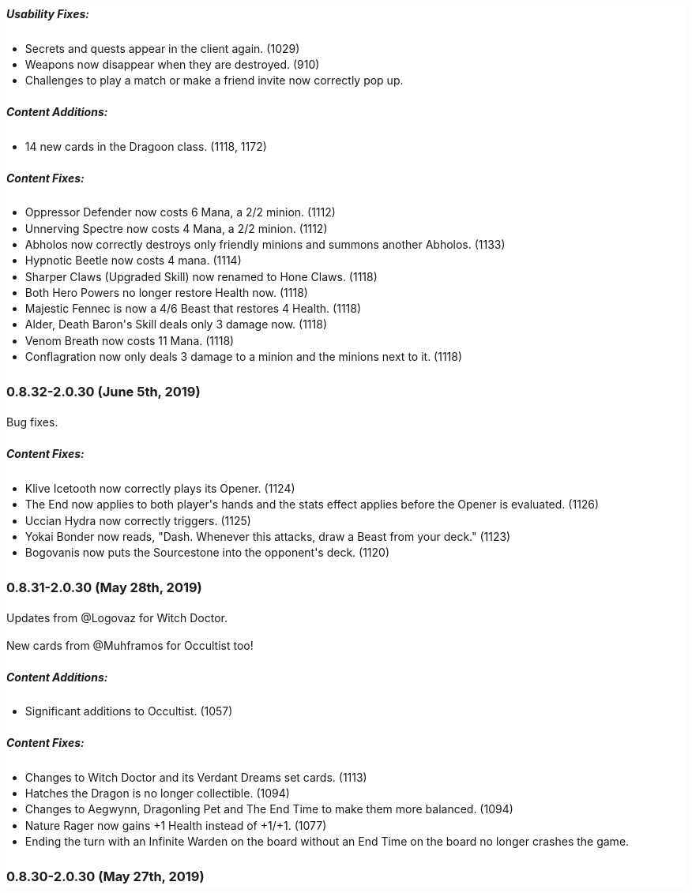 ##### Usability Fixes:

- Secrets and quests appear in the client again. (1029)
- Weapons now disappear when they are destroyed. (910)
- Challenges to play a match or make a friend invite now correctly pop up.

##### Content Additions:

- 14 new cards in the Dragoon class. (1118, 1172)

##### Content Fixes:

- Oppressor Defender now costs 6 Mana, a 2/2 minion. (1112)
- Unnerving Spectre now costs 4 Mana, a 2/2 minion. (1112)
- Abholos now correctly destroys only friendly minions and summons another Abholos. (1133)
- Hypnotic Beetle now costs 4 mana. (1114)
- Sharper Claws (Upgraded Skill) now renamed to Hone Claws. (1118)
- Both Hero Powers no longer restore Health now. (1118)
- Majestic Fennec is now a 4/6 Beast that restores 4 Health. (1118)
- Alder, Death Baron's Skill deals only 3 damage now. (1118)
- Venom Breath now costs 11 Mana. (1118)
- Conflagration now only deals 3 damage to a minion and the minions next to it. (1118)

### 0.8.32-2.0.30 (June 5th, 2019)

Bug fixes.

##### Content Fixes:

- Klive Icetooth now correctly plays its Opener. (1124)
- The End now applies to both player's hands and the stats effect applies before the Opener is evaluated. (1126)
- Uccian Hydra now correctly triggers. (1125)
- Yokai Bonder now reads, "Dash. Whenever this attacks, draw a Beast from your deck." (1123)
- Bogovanis now puts the Sourcestone into the opponent's deck. (1120)

### 0.8.31-2.0.30 (May 28th, 2019)

Updates from @Logovaz for Witch Doctor.

New cards from @Muhframos for Occultist too!

##### Content Additions:

- Significant additions to Occultist. (1057)

##### Content Fixes:

- Changes to Witch Doctor and its Verdant Dreams set cards. (1113)
- Hatches the Dragon is no longer collectible. (1094)
- Changes to Aegwynn, Dragonling Pet and The End Time to make them more balanced. (1094)
- Nature Rager now gains +1 Health instead of +1/+1. (1077)
- Ending the turn with an Infinite Warden on the board without an End Time on the board no longer crashes the game.

### 0.8.30-2.0.30 (May 27th, 2019)

